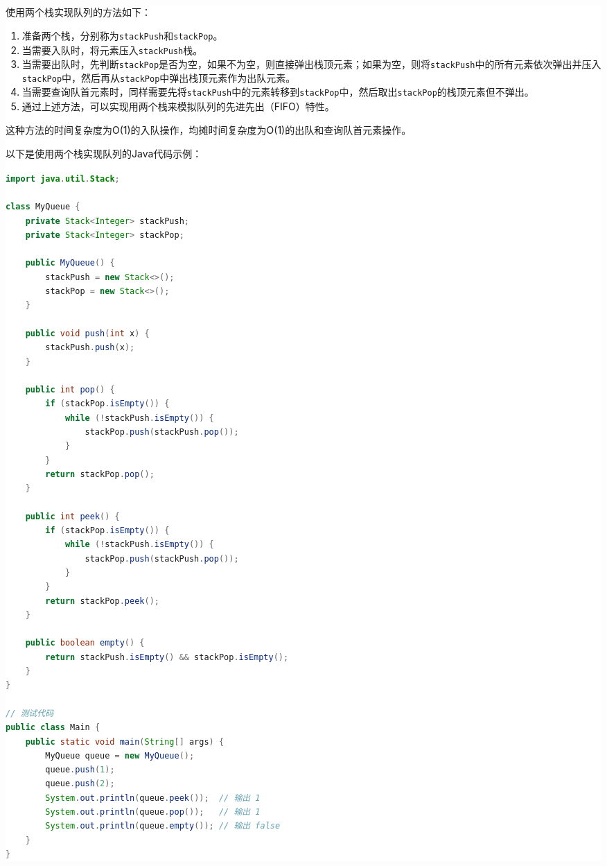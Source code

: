 使用两个栈实现队列的方法如下：

1.  准备两个栈，分别称为`stackPush`和`stackPop`。
2.  当需要入队时，将元素压入`stackPush`栈。
3.  当需要出队时，先判断`stackPop`是否为空，如果不为空，则直接弹出栈顶元素；如果为空，则将`stackPush`中的所有元素依次弹出并压入`stackPop`中，然后再从`stackPop`中弹出栈顶元素作为出队元素。
4.  当需要查询队首元素时，同样需要先将`stackPush`中的元素转移到`stackPop`中，然后取出`stackPop`的栈顶元素但不弹出。
5.  通过上述方法，可以实现用两个栈来模拟队列的先进先出（FIFO）特性。

这种方法的时间复杂度为O(1)的入队操作，均摊时间复杂度为O(1)的出队和查询队首元素操作。

以下是使用两个栈实现队列的Java代码示例：

```java
import java.util.Stack;

class MyQueue {
    private Stack<Integer> stackPush;
    private Stack<Integer> stackPop;

    public MyQueue() {
        stackPush = new Stack<>();
        stackPop = new Stack<>();
    }

    public void push(int x) {
        stackPush.push(x);
    }

    public int pop() {
        if (stackPop.isEmpty()) {
            while (!stackPush.isEmpty()) {
                stackPop.push(stackPush.pop());
            }
        }
        return stackPop.pop();
    }

    public int peek() {
        if (stackPop.isEmpty()) {
            while (!stackPush.isEmpty()) {
                stackPop.push(stackPush.pop());
            }
        }
        return stackPop.peek();
    }

    public boolean empty() {
        return stackPush.isEmpty() && stackPop.isEmpty();
    }
}

// 测试代码
public class Main {
    public static void main(String[] args) {
        MyQueue queue = new MyQueue();
        queue.push(1);
        queue.push(2);
        System.out.println(queue.peek());  // 输出 1
        System.out.println(queue.pop());   // 输出 1
        System.out.println(queue.empty()); // 输出 false
    }
}
```
